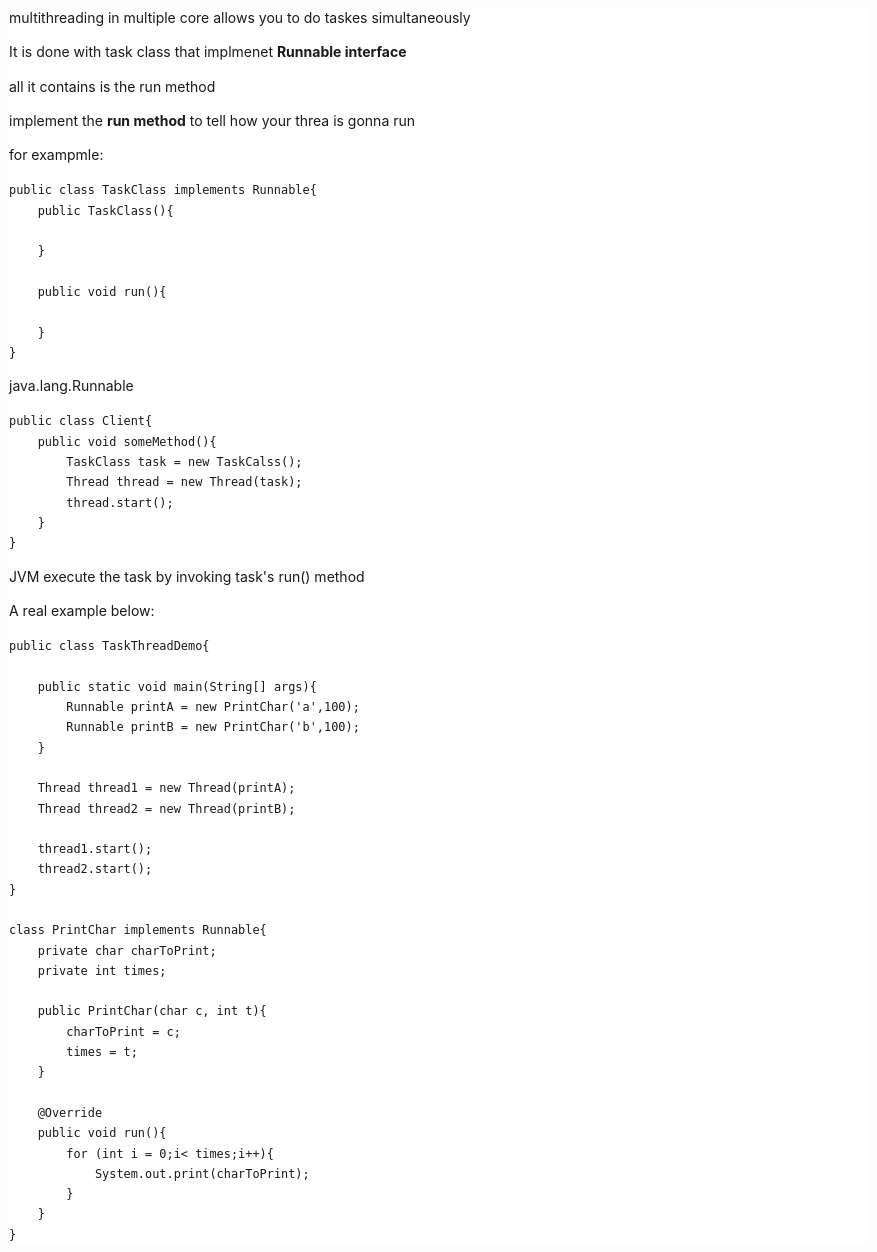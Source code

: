 multithreading in multiple core allows you to do taskes simultaneously


It is done with task class that implmenet **Runnable interface**

all it contains is the run method

implement the **run method**  to tell how your threa is gonna run

for exampmle:
```
public class TaskClass implements Runnable{
    public TaskClass(){

    }

    public void run(){

    }
}
```
java.lang.Runnable
```
public class Client{
    public void someMethod(){
        TaskClass task = new TaskCalss();
        Thread thread = new Thread(task);
        thread.start();
    }
}
```

JVM execute the task by invoking task's run() method

A real example below:
```
public class TaskThreadDemo{

    public static void main(String[] args){
        Runnable printA = new PrintChar('a',100);
        Runnable printB = new PrintChar('b',100);
    }

    Thread thread1 = new Thread(printA);
    Thread thread2 = new Thread(printB);

    thread1.start();
    thread2.start();
}

class PrintChar implements Runnable{
    private char charToPrint;
    private int times;

    public PrintChar(char c, int t){
        charToPrint = c;
        times = t;
    }

    @Override
    public void run(){
        for (int i = 0;i< times;i++){
            System.out.print(charToPrint);
        }
    }
}
```
